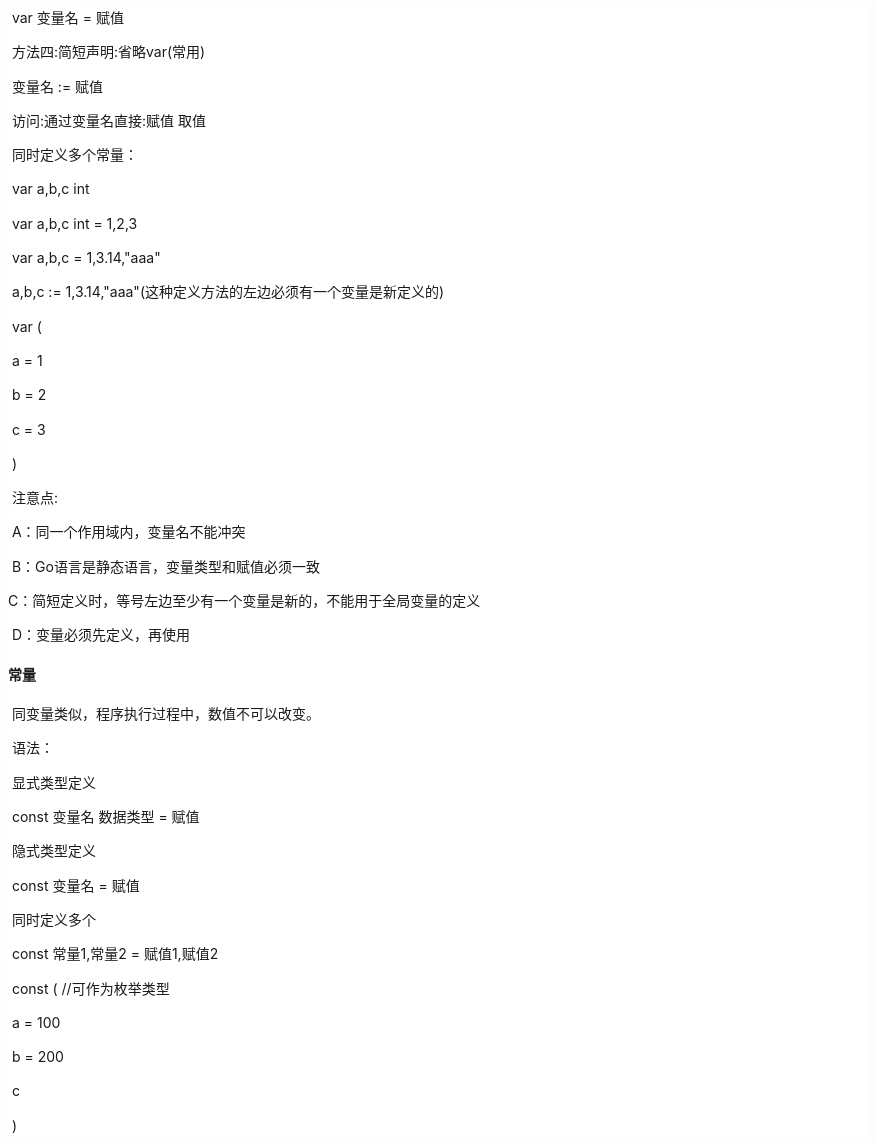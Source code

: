 ​			var 变量名 = 赋值

​		方法四:简短声明:省略var(常用)

​			变量名 := 赋值

​		访问:通过变量名直接:赋值 取值

​		同时定义多个常量：

​			var a,b,c int

​			var a,b,c int = 1,2,3

​			var a,b,c = 1,3.14,"aaa"

​			a,b,c := 1,3.14,"aaa"(这种定义方法的左边必须有一个变量是新定义的)

​			var (

​				a = 1

​				b = 2

​				c = 3

​			)

​		注意点:

​			A：同一个作用域内，变量名不能冲突

​			B：Go语言是静态语言，变量类型和赋值必须一致

​			C：简短定义时，等号左边至少有一个变量是新的，不能用于全局变量的定义

​			D：变量必须先定义，再使用

#### 常量

​	同变量类似，程序执行过程中，数值不可以改变。

​	语法：

​		显式类型定义

​			const 变量名 数据类型 = 赋值

​		隐式类型定义

​			const 变量名 = 赋值

​		同时定义多个

​			const 常量1,常量2 = 赋值1,赋值2

​			const (   //可作为枚举类型

​			a = 100

​			b = 200

​			c		

​			)
